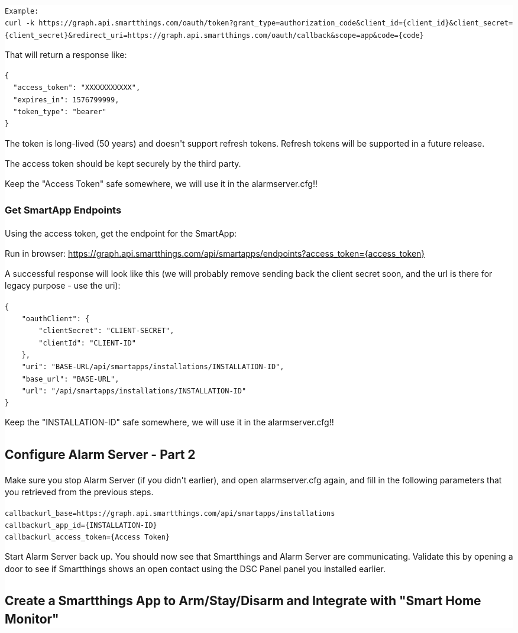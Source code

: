 	Example:
	curl -k https://graph.api.smartthings.com/oauth/token?grant_type=authorization_code&client_id={client_id}&client_secret={client_secret}&redirect_uri=https://graph.api.smartthings.com/oauth/callback&scope=app&code={code}

That will return a response like:

	{
	  "access_token": "XXXXXXXXXXX",
	  "expires_in": 1576799999,
	  "token_type": "bearer"
	}
The token is long-lived (50 years) and doesn't support refresh tokens. Refresh tokens will be supported in a future release.

The access token should be kept securely by the third party.

Keep the "Access Token" safe somewhere, we will use it in the alarmserver.cfg!!

### Get SmartApp Endpoints

Using the access token, get the endpoint for the SmartApp:

Run in browser: https://graph.api.smartthings.com/api/smartapps/endpoints?access_token={access_token}

A successful response will look like this (we will probably remove sending back the client secret soon, and the url is there for legacy purpose - use the uri):

	{
	    "oauthClient": {
	        "clientSecret": "CLIENT-SECRET",
	        "clientId": "CLIENT-ID"
	    },
	    "uri": "BASE-URL/api/smartapps/installations/INSTALLATION-ID",
	    "base_url": "BASE-URL",
	    "url": "/api/smartapps/installations/INSTALLATION-ID"
	}

Keep the "INSTALLATION-ID" safe somewhere, we will use it in the alarmserver.cfg!!

## Configure Alarm Server - Part 2


Make sure you stop Alarm Server (if you didn't earlier), and open alarmserver.cfg again, and fill in the following parameters that you retrieved from the previous steps.

	callbackurl_base=https://graph.api.smartthings.com/api/smartapps/installations
	callbackurl_app_id={INSTALLATION-ID}
	callbackurl_access_token={Access Token}

Start Alarm Server back up.  You should now see that Smartthings and Alarm Server are communicating.  Validate this by opening a door to see if Smartthings shows an open contact using the DSC Panel panel you installed earlier.

## Create a Smartthings App to Arm/Stay/Disarm and Integrate with "Smart Home Monitor"

